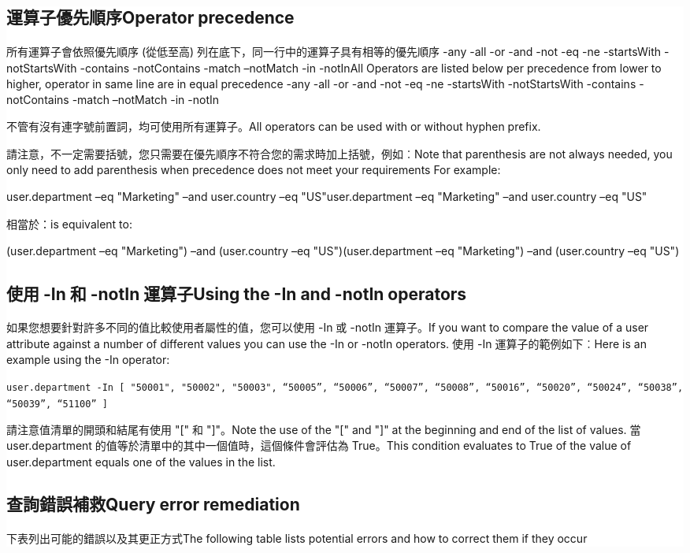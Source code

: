 ## <a name="operator-precedence"></a><span data-ttu-id="c110f-161">運算子優先順序</span><span class="sxs-lookup"><span data-stu-id="c110f-161">Operator precedence</span></span>

<span data-ttu-id="c110f-162">所有運算子會依照優先順序 (從低至高) 列在底下，同一行中的運算子具有相等的優先順序 -any -all -or -and -not -eq -ne -startsWith -notStartsWith -contains -notContains -match –notMatch -in -notIn</span><span class="sxs-lookup"><span data-stu-id="c110f-162">All Operators are listed below per precedence from lower to higher, operator in same line are in equal precedence -any -all -or -and -not -eq -ne -startsWith -notStartsWith -contains -notContains -match –notMatch -in -notIn</span></span>

<span data-ttu-id="c110f-163">不管有沒有連字號前置詞，均可使用所有運算子。</span><span class="sxs-lookup"><span data-stu-id="c110f-163">All operators can be used with or without hyphen prefix.</span></span>

<span data-ttu-id="c110f-164">請注意，不一定需要括號，您只需要在優先順序不符合您的需求時加上括號，例如︰</span><span class="sxs-lookup"><span data-stu-id="c110f-164">Note that parenthesis are not always needed, you only need to add parenthesis when precedence does not meet your requirements For example:</span></span>

   <span data-ttu-id="c110f-165">user.department –eq "Marketing" –and user.country –eq "US"</span><span class="sxs-lookup"><span data-stu-id="c110f-165">user.department –eq "Marketing" –and user.country –eq "US"</span></span>

<span data-ttu-id="c110f-166">相當於：</span><span class="sxs-lookup"><span data-stu-id="c110f-166">is equivalent to:</span></span>

   <span data-ttu-id="c110f-167">(user.department –eq "Marketing") –and (user.country –eq "US")</span><span class="sxs-lookup"><span data-stu-id="c110f-167">(user.department –eq "Marketing") –and (user.country –eq "US")</span></span>

## <a name="using-the--in-and--notin-operators"></a><span data-ttu-id="c110f-168">使用 -In 和 -notIn 運算子</span><span class="sxs-lookup"><span data-stu-id="c110f-168">Using the -In and -notIn operators</span></span>

<span data-ttu-id="c110f-169">如果您想要針對許多不同的值比較使用者屬性的值，您可以使用 -In 或 -notIn 運算子。</span><span class="sxs-lookup"><span data-stu-id="c110f-169">If you want to compare the value of a user attribute against a number of different values you can use the -In or -notIn operators.</span></span> <span data-ttu-id="c110f-170">使用 -In 運算子的範例如下︰</span><span class="sxs-lookup"><span data-stu-id="c110f-170">Here is an example using the -In operator:</span></span>

    user.department -In [ "50001", "50002", "50003", “50005”, “50006”, “50007”, “50008”, “50016”, “50020”, “50024”, “50038”, “50039”, “51100” ]

<span data-ttu-id="c110f-171">請注意值清單的開頭和結尾有使用 "[" 和 "]"。</span><span class="sxs-lookup"><span data-stu-id="c110f-171">Note the use of the "[" and "]" at the beginning and end of the list of values.</span></span> <span data-ttu-id="c110f-172">當 user.department 的值等於清單中的其中一個值時，這個條件會評估為 True。</span><span class="sxs-lookup"><span data-stu-id="c110f-172">This condition evaluates to True of the value of user.department equals one of the values in the list.</span></span>

## <a name="query-error-remediation"></a><span data-ttu-id="c110f-173">查詢錯誤補救</span><span class="sxs-lookup"><span data-stu-id="c110f-173">Query error remediation</span></span>
<span data-ttu-id="c110f-174">下表列出可能的錯誤以及其更正方式</span><span class="sxs-lookup"><span data-stu-id="c110f-174">The following table lists potential errors and how to correct them if they occur</span></span>
